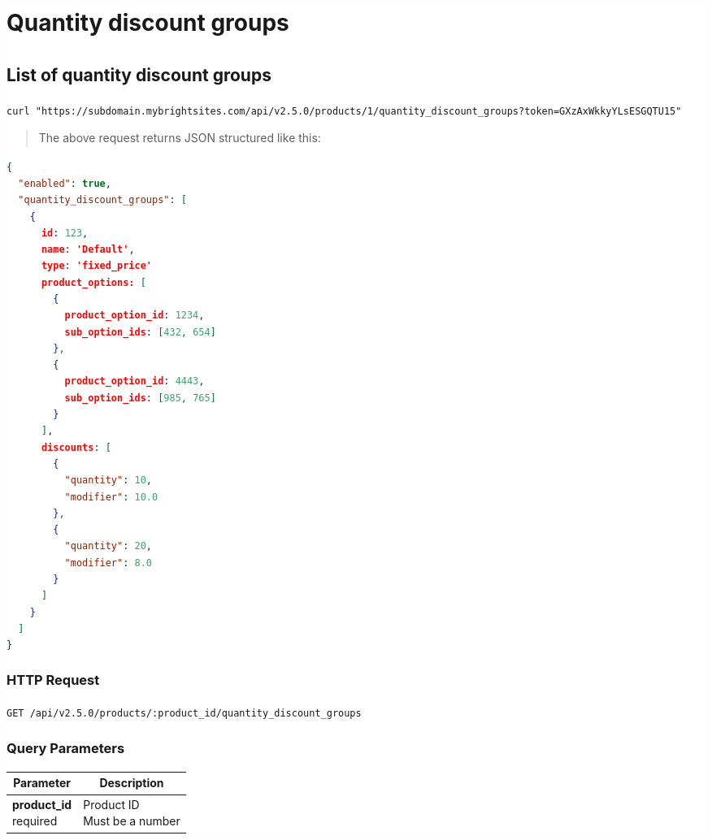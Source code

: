 #  Quantity discount groups

## List of quantity discount groups

```shell
curl "https://subdomain.mybrightsites.com/api/v2.5.0/products/1/quantity_discount_groups?token=GXzAxWkkyYLsESGQTU15"
```

> The above request returns JSON structured like this:

```json
{
  "enabled": true,
  "quantity_discount_groups": [
    {
      id: 123,
      name: 'Default',
      type: 'fixed_price'
      product_options: [
        {
          product_option_id: 1234,
          sub_option_ids: [432, 654]
        },
        {
          product_option_id: 4443,
          sub_option_ids: [985, 765]
        }
      ],
      discounts: [
        {
          "quantity": 10,
          "modifier": 10.0
        },
        {
          "quantity": 20,
          "modifier": 8.0
        }
      ]
    }
  ]
}
```

### HTTP Request

`GET /api/v2.5.0/products/:product_id/quantity_discount_groups`

### Query Parameters

Parameter | Description
--------- | -----------
<div><strong>product_id </strong></div><div>required</div> | <div>Product ID</div><div>Must be a number</div>
